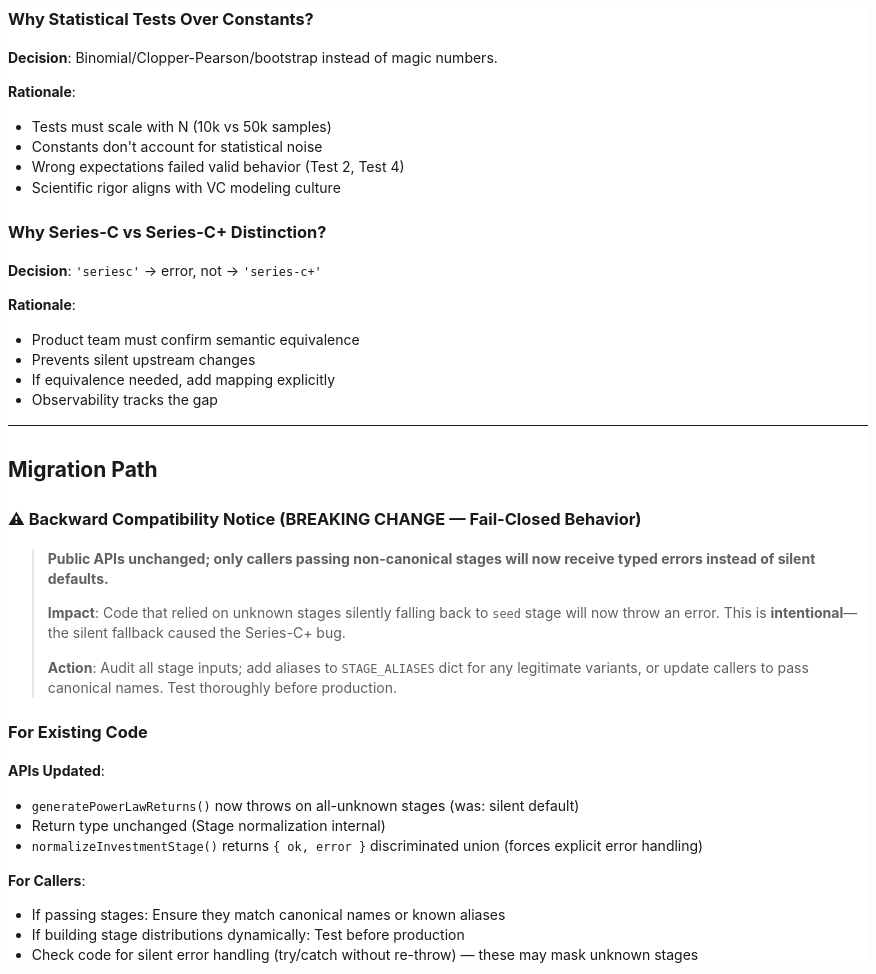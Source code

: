 ### Why Statistical Tests Over Constants?

**Decision**: Binomial/Clopper-Pearson/bootstrap instead of magic numbers.

**Rationale**:

- Tests must scale with N (10k vs 50k samples)
- Constants don't account for statistical noise
- Wrong expectations failed valid behavior (Test 2, Test 4)
- Scientific rigor aligns with VC modeling culture

### Why Series-C vs Series-C+ Distinction?

**Decision**: `'seriesc'` → error, not → `'series-c+'`

**Rationale**:

- Product team must confirm semantic equivalence
- Prevents silent upstream changes
- If equivalence needed, add mapping explicitly
- Observability tracks the gap

---

## Migration Path

### ⚠️ Backward Compatibility Notice (BREAKING CHANGE — Fail-Closed Behavior)

> **Public APIs unchanged; only callers passing non-canonical stages will now
> receive typed errors instead of silent defaults.**
>
> **Impact**: Code that relied on unknown stages silently falling back to `seed`
> stage will now throw an error. This is **intentional**—the silent fallback
> caused the Series-C+ bug.
>
> **Action**: Audit all stage inputs; add aliases to `STAGE_ALIASES` dict for
> any legitimate variants, or update callers to pass canonical names. Test
> thoroughly before production.

### For Existing Code

**APIs Updated**:

- `generatePowerLawReturns()` now throws on all-unknown stages (was: silent
  default)
- Return type unchanged (Stage normalization internal)
- `normalizeInvestmentStage()` returns `{ ok, error }` discriminated union
  (forces explicit error handling)

**For Callers**:

- If passing stages: Ensure they match canonical names or known aliases
- If building stage distributions dynamically: Test before production
- Check code for silent error handling (try/catch without re-throw) — these may
  mask unknown stages
